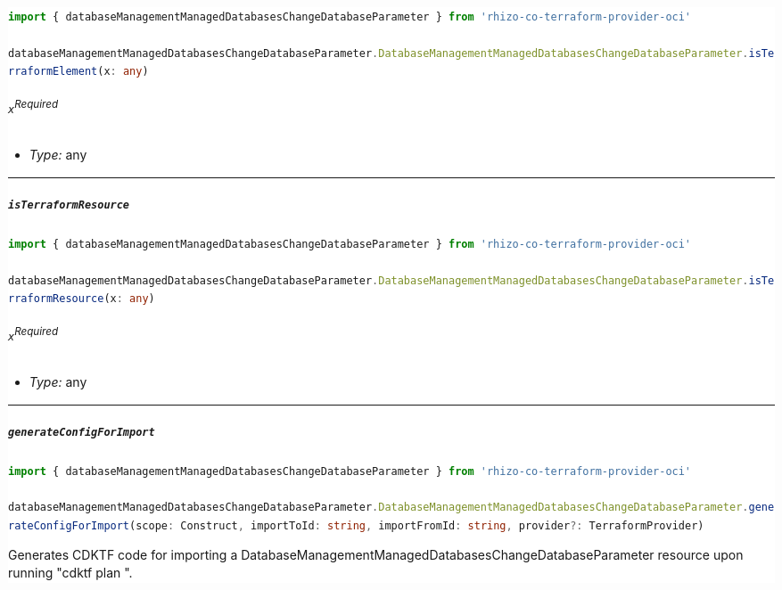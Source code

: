 ```typescript
import { databaseManagementManagedDatabasesChangeDatabaseParameter } from 'rhizo-co-terraform-provider-oci'

databaseManagementManagedDatabasesChangeDatabaseParameter.DatabaseManagementManagedDatabasesChangeDatabaseParameter.isTerraformElement(x: any)
```

###### `x`<sup>Required</sup> <a name="x" id="rhizo-co-terraform-provider-oci.databaseManagementManagedDatabasesChangeDatabaseParameter.DatabaseManagementManagedDatabasesChangeDatabaseParameter.isTerraformElement.parameter.x"></a>

- *Type:* any

---

##### `isTerraformResource` <a name="isTerraformResource" id="rhizo-co-terraform-provider-oci.databaseManagementManagedDatabasesChangeDatabaseParameter.DatabaseManagementManagedDatabasesChangeDatabaseParameter.isTerraformResource"></a>

```typescript
import { databaseManagementManagedDatabasesChangeDatabaseParameter } from 'rhizo-co-terraform-provider-oci'

databaseManagementManagedDatabasesChangeDatabaseParameter.DatabaseManagementManagedDatabasesChangeDatabaseParameter.isTerraformResource(x: any)
```

###### `x`<sup>Required</sup> <a name="x" id="rhizo-co-terraform-provider-oci.databaseManagementManagedDatabasesChangeDatabaseParameter.DatabaseManagementManagedDatabasesChangeDatabaseParameter.isTerraformResource.parameter.x"></a>

- *Type:* any

---

##### `generateConfigForImport` <a name="generateConfigForImport" id="rhizo-co-terraform-provider-oci.databaseManagementManagedDatabasesChangeDatabaseParameter.DatabaseManagementManagedDatabasesChangeDatabaseParameter.generateConfigForImport"></a>

```typescript
import { databaseManagementManagedDatabasesChangeDatabaseParameter } from 'rhizo-co-terraform-provider-oci'

databaseManagementManagedDatabasesChangeDatabaseParameter.DatabaseManagementManagedDatabasesChangeDatabaseParameter.generateConfigForImport(scope: Construct, importToId: string, importFromId: string, provider?: TerraformProvider)
```

Generates CDKTF code for importing a DatabaseManagementManagedDatabasesChangeDatabaseParameter resource upon running "cdktf plan <stack-name>".
